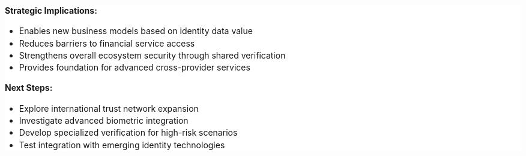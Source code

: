 **Strategic Implications:**
- Enables new business models based on identity data value
- Reduces barriers to financial service access
- Strengthens overall ecosystem security through shared verification
- Provides foundation for advanced cross-provider services

**Next Steps:**
- Explore international trust network expansion
- Investigate advanced biometric integration
- Develop specialized verification for high-risk scenarios
- Test integration with emerging identity technologies